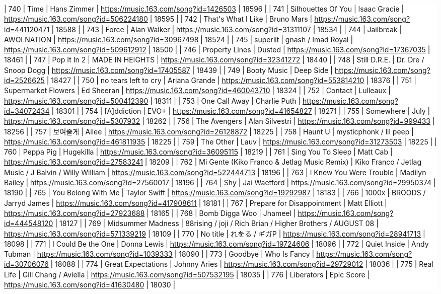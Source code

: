 | 740 | Time | Hans Zimmer | https://music.163.com/song?id=1426503 | 18596 |
| 741 | Silhouettes Of You | Isaac Gracie | https://music.163.com/song?id=506224180 | 18595 |
| 742 | That's What I Like | Bruno Mars | https://music.163.com/song?id=441120471 | 18588 |
| 743 | Force | Alan Walker | https://music.163.com/song?id=31311107 | 18534 |
| 744 | Jailbreak | AWOLNATION | https://music.163.com/song?id=30967498 | 18524 |
| 745 | superlit | gnash / Imad Royal | https://music.163.com/song?id=509612912 | 18500 |
| 746 | Property Lines | Dusted | https://music.163.com/song?id=17367035 | 18461 |
| 747 | Pop It In 2 | MADE IN HEIGHTS | https://music.163.com/song?id=32341272 | 18440 |
| 748 | Still D.R.E. | Dr. Dre / Snoop Dogg | https://music.163.com/song?id=17405587 | 18439 |
| 749 | Booty Music | Deep Side | https://music.163.com/song?id=2526625 | 18427 |
| 750 | no tears left to cry | Ariana Grande | https://music.163.com/song?id=553814210 | 18376 |
| 751 | Supermarket Flowers | Ed Sheeran | https://music.163.com/song?id=460043710 | 18324 |
| 752 | Contact | Lulleaux | https://music.163.com/song?id=500412390 | 18311 |
| 753 | One Call Away | Charlie Puth | https://music.163.com/song?id=34072434 | 18301 |
| 754 | [A]ddiction | EVO+ | https://music.163.com/song?id=41654827 | 18271 |
| 755 | Somewhere | July | https://music.163.com/song?id=5307932 | 18262 |
| 756 | The Avengers | Alan Silvestri | https://music.163.com/song?id=999433 | 18256 |
| 757 | 보여줄게 | Ailee | https://music.163.com/song?id=26128872 | 18225 |
| 758 | Haunt U | mysticphonk / lil peep | https://music.163.com/song?id=461811935 | 18225 |
| 759 | The Other | Lauv | https://music.163.com/song?id=31273503 | 18225 |
| 760 | Peppa Pig | Hugekilla | https://music.163.com/song?id=36095115 | 18219 |
| 761 | Sing You To Sleep | Matt Cab | https://music.163.com/song?id=27583241 | 18209 |
| 762 | Mi Gente (Kiko Franco & Jetlag Music Remix) | Kiko Franco / Jetlag Music / J Balvin / Willy William | https://music.163.com/song?id=522444713 | 18196 |
| 763 | I Knew You Were Trouble | Madilyn Bailey | https://music.163.com/song?id=27560017 | 18196 |
| 764 | Shy | Jai Waetford | https://music.163.com/song?id=29950374 | 18190 |
| 765 | You Belong With Me | Taylor Swift | https://music.163.com/song?id=19292987 | 18183 |
| 766 | 1000x | BROODS / Jarryd James | https://music.163.com/song?id=417908611 | 18181 |
| 767 | Prepare for Disappointment | Matt Elliott | https://music.163.com/song?id=27923688 | 18165 |
| 768 | Bomb Digga Woo | Jhameel | https://music.163.com/song?id=444548120 | 18127 |
| 769 | Midsummer Madness | 88rising / joji / Rich Brian / Higher Brothers / AUGUST 08 | https://music.163.com/song?id=571339219 | 18109 |
| 770 | No title | れをる / ギガP | https://music.163.com/song?id=28941713 | 18098 |
| 771 | I Could Be the One | Donna Lewis | https://music.163.com/song?id=19724606 | 18096 |
| 772 | Quiet Inside | Andy Tubman | https://music.163.com/song?id=1039333 | 18090 |
| 773 | Goodbye | Who Is Fancy | https://music.163.com/song?id=30706076 | 18088 |
| 774 | Great Expectations | Johnny Aries | https://music.163.com/song?id=29729012 | 18036 |
| 775 | Real Life | Gill Chang / Aviella | https://music.163.com/song?id=507532195 | 18035 |
| 776 | Liberators | Epic Score | https://music.163.com/song?id=41630480 | 18030 |